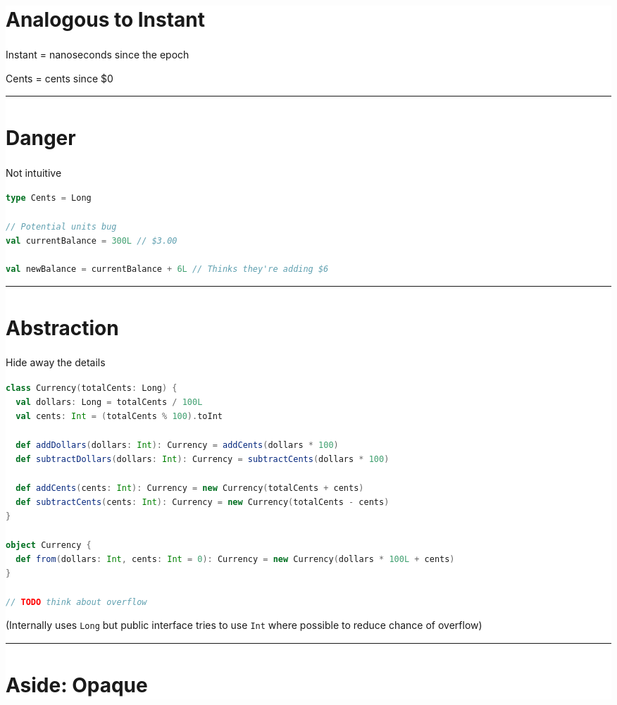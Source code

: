 
# Analogous to Instant

Instant = nanoseconds since the epoch

Cents = cents since $0

---

# Danger

Not intuitive

```scala
type Cents = Long

// Potential units bug
val currentBalance = 300L // $3.00

val newBalance = currentBalance + 6L // Thinks they're adding $6
```

---

# Abstraction

Hide away the details

```scala
class Currency(totalCents: Long) {
  val dollars: Long = totalCents / 100L
  val cents: Int = (totalCents % 100).toInt

  def addDollars(dollars: Int): Currency = addCents(dollars * 100)
  def subtractDollars(dollars: Int): Currency = subtractCents(dollars * 100)

  def addCents(cents: Int): Currency = new Currency(totalCents + cents)
  def subtractCents(cents: Int): Currency = new Currency(totalCents - cents)
}

object Currency {
  def from(dollars: Int, cents: Int = 0): Currency = new Currency(dollars * 100L + cents)
}

// TODO think about overflow
```

(Internally uses `Long` but public interface tries to use `Int` where possible to reduce chance of overflow)

---

# Aside: Opaque

